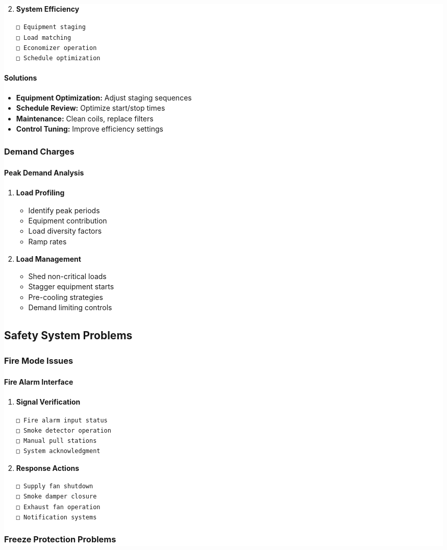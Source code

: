 2. **System Efficiency**
   ```
   □ Equipment staging
   □ Load matching
   □ Economizer operation
   □ Schedule optimization
   ```

#### Solutions
- **Equipment Optimization:** Adjust staging sequences
- **Schedule Review:** Optimize start/stop times
- **Maintenance:** Clean coils, replace filters
- **Control Tuning:** Improve efficiency settings

### Demand Charges

#### Peak Demand Analysis
1. **Load Profiling**
   - Identify peak periods
   - Equipment contribution
   - Load diversity factors
   - Ramp rates

2. **Load Management**
   - Shed non-critical loads
   - Stagger equipment starts
   - Pre-cooling strategies
   - Demand limiting controls

## Safety System Problems

### Fire Mode Issues

#### Fire Alarm Interface
1. **Signal Verification**
   ```
   □ Fire alarm input status
   □ Smoke detector operation
   □ Manual pull stations
   □ System acknowledgment
   ```

2. **Response Actions**
   ```
   □ Supply fan shutdown
   □ Smoke damper closure
   □ Exhaust fan operation
   □ Notification systems
   ```

### Freeze Protection Problems
